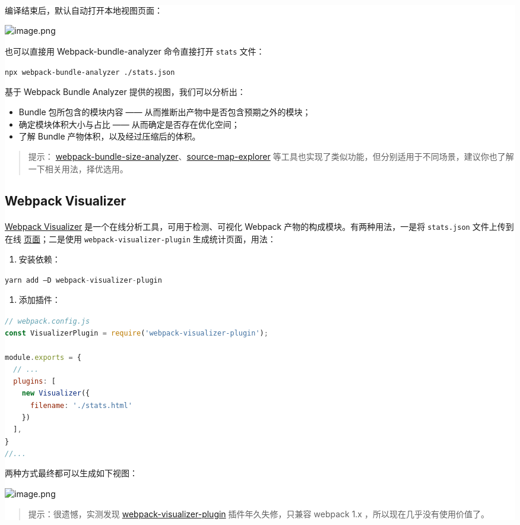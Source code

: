编译结束后，默认自动打开本地视图页面：

![image.png](./assets/9e303d6c4fc14656bfb4d385479c2900~tplv-k3u1fbpfcp-zoom-in-crop-mark_3024_0_0_0.awebp)

也可以直接用 Webpack-bundle-analyzer 命令直接打开 `stats` 文件：

```bash
npx webpack-bundle-analyzer ./stats.json
```

基于 Webpack Bundle Analyzer 提供的视图，我们可以分析出：

- Bundle 包所包含的模块内容 —— 从而推断出产物中是否包含预期之外的模块；
- 确定模块体积大小与占比 —— 从而确定是否存在优化空间；
- 了解 Bundle 产物体积，以及经过压缩后的体积。

> 提示： [webpack-bundle-size-analyzer](https://link.juejin.cn/?target=https%3A%2F%2Fwww.npmjs.com%2Fpackage%2Fwebpack-bundle-size-analyzer)、[source-map-explorer](https://link.juejin.cn/?target=https%3A%2F%2Fgithub.com%2Fdanvk%2Fsource-map-explorer%20) 等工具也实现了类似功能，但分别适用于不同场景，建议你也了解一下相关用法，择优选用。

## Webpack Visualizer

[Webpack Visualizer](https://link.juejin.cn/?target=https%3A%2F%2Fchrisbateman.github.io%2Fwebpack-visualizer%2F) 是一个在线分析工具，可用于检测、可视化 Webpack 产物的构成模块。有两种用法，一是将 `stats.json` 文件上传到在线 [页面](https://link.juejin.cn/?target=https%3A%2F%2Fchrisbateman.github.io%2Fwebpack-visualizer%2F)；二是使用 `webpack-visualizer-plugin` 生成统计页面，用法：

1. 安装依赖：

```csharp
yarn add —D webpack-visualizer-plugin
```

1. 添加插件：

```js
// webpack.config.js
const VisualizerPlugin = require('webpack-visualizer-plugin');

module.exports = {
  // ...
  plugins: [
    new Visualizer({
      filename: './stats.html'
    })
  ],
}
//...
```

两种方式最终都可以生成如下视图：

![image.png](./assets/0df8d57ed3144d688f42d30a028fc1ad~tplv-k3u1fbpfcp-zoom-in-crop-mark_3024_0_0_0.awebp)

> 提示：很遗憾，实测发现 [webpack-visualizer-plugin](https://link.juejin.cn/?target=https%3A%2F%2Fgithub.com%2Fchrisbateman%2Fwebpack-visualizer%23plugin-usage) 插件年久失修，只兼容 webpack 1.x ，所以现在几乎没有使用价值了。
